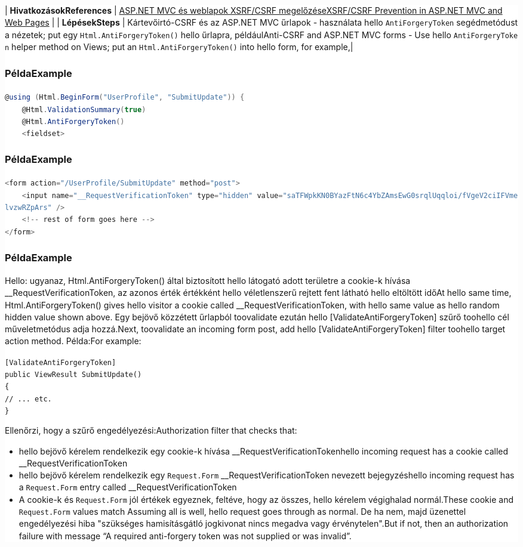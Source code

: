 | <span data-ttu-id="8e656-327">**Hivatkozások**</span><span class="sxs-lookup"><span data-stu-id="8e656-327">**References**</span></span>              | [<span data-ttu-id="8e656-328">ASP.NET MVC és weblapok XSRF/CSRF megelőzése</span><span class="sxs-lookup"><span data-stu-id="8e656-328">XSRF/CSRF Prevention in ASP.NET MVC and Web Pages</span></span>](http://www.asp.net/mvc/overview/security/xsrfcsrf-prevention-in-aspnet-mvc-and-web-pages) |
| <span data-ttu-id="8e656-329">**Lépések**</span><span class="sxs-lookup"><span data-stu-id="8e656-329">**Steps**</span></span> | <span data-ttu-id="8e656-330">Kártevőirtó-CSRF és az ASP.NET MVC űrlapok - használata hello `AntiForgeryToken` segédmetódust a nézetek; put egy `Html.AntiForgeryToken()` hello űrlapra, például</span><span class="sxs-lookup"><span data-stu-id="8e656-330">Anti-CSRF and ASP.NET MVC forms - Use hello `AntiForgeryToken` helper method on Views; put an `Html.AntiForgeryToken()` into hello form, for example,</span></span>|

### <a name="example"></a><span data-ttu-id="8e656-331">Példa</span><span class="sxs-lookup"><span data-stu-id="8e656-331">Example</span></span>
```C#
@using (Html.BeginForm("UserProfile", "SubmitUpdate")) { 
    @Html.ValidationSummary(true) 
    @Html.AntiForgeryToken()
    <fieldset> 
```

### <a name="example"></a><span data-ttu-id="8e656-332">Példa</span><span class="sxs-lookup"><span data-stu-id="8e656-332">Example</span></span>
```C#
<form action="/UserProfile/SubmitUpdate" method="post">
    <input name="__RequestVerificationToken" type="hidden" value="saTFWpkKN0BYazFtN6c4YbZAmsEwG0srqlUqqloi/fVgeV2ciIFVmelvzwRZpArs" />
    <!-- rest of form goes here -->
</form>
```

### <a name="example"></a><span data-ttu-id="8e656-333">Példa</span><span class="sxs-lookup"><span data-stu-id="8e656-333">Example</span></span>
<span data-ttu-id="8e656-334">Hello: ugyanaz, Html.AntiForgeryToken() által biztosított hello látogató adott területre a cookie-k hívása __RequestVerificationToken, az azonos érték értékként hello véletlenszerű rejtett fent látható hello eltöltött idő</span><span class="sxs-lookup"><span data-stu-id="8e656-334">At hello same time, Html.AntiForgeryToken() gives hello visitor a cookie called __RequestVerificationToken, with hello same value as hello random hidden value shown above.</span></span> <span data-ttu-id="8e656-335">Egy bejövő közzétett űrlapból toovalidate ezután hello [ValidateAntiForgeryToken] szűrő toohello cél műveletmetódus adja hozzá.</span><span class="sxs-lookup"><span data-stu-id="8e656-335">Next, toovalidate an incoming form post, add hello [ValidateAntiForgeryToken] filter toohello target action method.</span></span> <span data-ttu-id="8e656-336">Példa:</span><span class="sxs-lookup"><span data-stu-id="8e656-336">For example:</span></span>
```
[ValidateAntiForgeryToken]
public ViewResult SubmitUpdate()
{
// ... etc.
}
```
<span data-ttu-id="8e656-337">Ellenőrzi, hogy a szűrő engedélyezési:</span><span class="sxs-lookup"><span data-stu-id="8e656-337">Authorization filter that checks that:</span></span>
* <span data-ttu-id="8e656-338">hello bejövő kérelem rendelkezik egy cookie-k hívása __RequestVerificationToken</span><span class="sxs-lookup"><span data-stu-id="8e656-338">hello incoming request has a cookie called __RequestVerificationToken</span></span>
* <span data-ttu-id="8e656-339">hello bejövő kérelem rendelkezik egy `Request.Form` __RequestVerificationToken nevezett bejegyzés</span><span class="sxs-lookup"><span data-stu-id="8e656-339">hello incoming request has a `Request.Form` entry called __RequestVerificationToken</span></span>
* <span data-ttu-id="8e656-340">A cookie-k és `Request.Form` jól értékek egyeznek, feltéve, hogy az összes, hello kérelem végighalad normál.</span><span class="sxs-lookup"><span data-stu-id="8e656-340">These cookie and `Request.Form` values match Assuming all is well, hello request goes through as normal.</span></span> <span data-ttu-id="8e656-341">De ha nem, majd üzenettel engedélyezési hiba "szükséges hamisításgátló jogkivonat nincs megadva vagy érvénytelen".</span><span class="sxs-lookup"><span data-stu-id="8e656-341">But if not, then an authorization failure with message “A required anti-forgery token was not supplied or was invalid”.</span></span> 
